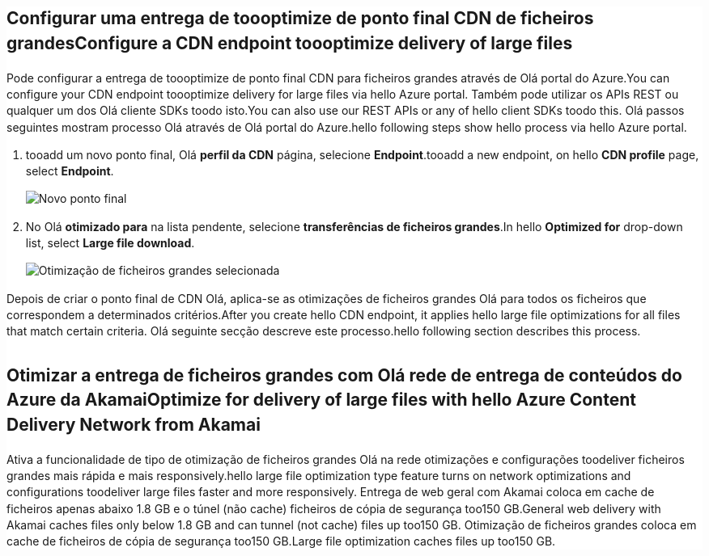 ## <a name="configure-a-cdn-endpoint-toooptimize-delivery-of-large-files"></a><span data-ttu-id="01599-124">Configurar uma entrega de toooptimize de ponto final CDN de ficheiros grandes</span><span class="sxs-lookup"><span data-stu-id="01599-124">Configure a CDN endpoint toooptimize delivery of large files</span></span>

<span data-ttu-id="01599-125">Pode configurar a entrega de toooptimize de ponto final CDN para ficheiros grandes através de Olá portal do Azure.</span><span class="sxs-lookup"><span data-stu-id="01599-125">You can configure your CDN endpoint toooptimize delivery for large files via hello Azure portal.</span></span> <span data-ttu-id="01599-126">Também pode utilizar os APIs REST ou qualquer um dos Olá cliente SDKs toodo isto.</span><span class="sxs-lookup"><span data-stu-id="01599-126">You can also use our REST APIs or any of hello client SDKs toodo this.</span></span> <span data-ttu-id="01599-127">Olá passos seguintes mostram processo Olá através de Olá portal do Azure.</span><span class="sxs-lookup"><span data-stu-id="01599-127">hello following steps show hello process via hello Azure portal.</span></span>

1. <span data-ttu-id="01599-128">tooadd um novo ponto final, Olá **perfil da CDN** página, selecione **Endpoint**.</span><span class="sxs-lookup"><span data-stu-id="01599-128">tooadd a new endpoint, on hello **CDN profile** page, select **Endpoint**.</span></span>

    ![Novo ponto final](./media/cdn-large-file-optimization/01_Adding.png)  
 
2. <span data-ttu-id="01599-130">No Olá **otimizado para** na lista pendente, selecione **transferências de ficheiros grandes**.</span><span class="sxs-lookup"><span data-stu-id="01599-130">In hello **Optimized for** drop-down list, select **Large file download**.</span></span>

    ![Otimização de ficheiros grandes selecionada](./media/cdn-large-file-optimization/02_Creating.png)


<span data-ttu-id="01599-132">Depois de criar o ponto final de CDN Olá, aplica-se as otimizações de ficheiros grandes Olá para todos os ficheiros que correspondem a determinados critérios.</span><span class="sxs-lookup"><span data-stu-id="01599-132">After you create hello CDN endpoint, it applies hello large file optimizations for all files that match certain criteria.</span></span> <span data-ttu-id="01599-133">Olá seguinte secção descreve este processo.</span><span class="sxs-lookup"><span data-stu-id="01599-133">hello following section describes this process.</span></span>

## <a name="optimize-for-delivery-of-large-files-with-hello-azure-content-delivery-network-from-akamai"></a><span data-ttu-id="01599-134">Otimizar a entrega de ficheiros grandes com Olá rede de entrega de conteúdos do Azure da Akamai</span><span class="sxs-lookup"><span data-stu-id="01599-134">Optimize for delivery of large files with hello Azure Content Delivery Network from Akamai</span></span>

<span data-ttu-id="01599-135">Ativa a funcionalidade de tipo de otimização de ficheiros grandes Olá na rede otimizações e configurações toodeliver ficheiros grandes mais rápida e mais responsively.</span><span class="sxs-lookup"><span data-stu-id="01599-135">hello large file optimization type feature turns on network optimizations and configurations toodeliver large files faster and more responsively.</span></span> <span data-ttu-id="01599-136">Entrega de web geral com Akamai coloca em cache de ficheiros apenas abaixo 1.8 GB e o túnel (não cache) ficheiros de cópia de segurança too150 GB.</span><span class="sxs-lookup"><span data-stu-id="01599-136">General web delivery with Akamai caches files only below 1.8 GB and can tunnel (not cache) files up too150 GB.</span></span> <span data-ttu-id="01599-137">Otimização de ficheiros grandes coloca em cache de ficheiros de cópia de segurança too150 GB.</span><span class="sxs-lookup"><span data-stu-id="01599-137">Large file optimization caches files up too150 GB.</span></span>
